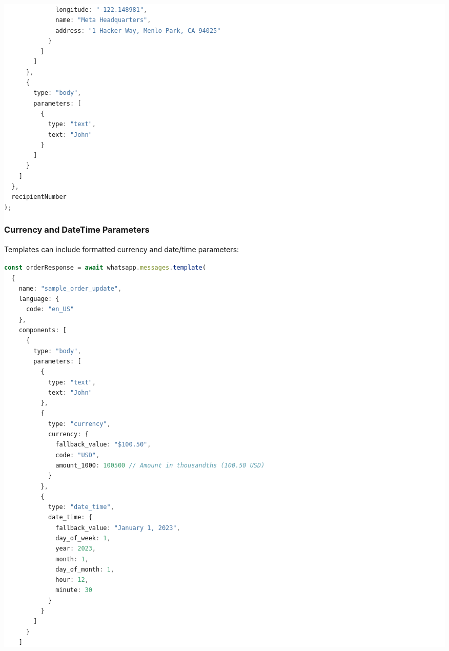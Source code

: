 ```typescript
              longitude: "-122.148981",
              name: "Meta Headquarters",
              address: "1 Hacker Way, Menlo Park, CA 94025"
            }
          }
        ]
      },
      {
        type: "body",
        parameters: [
          {
            type: "text",
            text: "John"
          }
        ]
      }
    ]
  },
  recipientNumber
);
```

### Currency and DateTime Parameters

Templates can include formatted currency and date/time parameters:

```typescript
const orderResponse = await whatsapp.messages.template(
  {
    name: "sample_order_update",
    language: {
      code: "en_US"
    },
    components: [
      {
        type: "body",
        parameters: [
          {
            type: "text",
            text: "John"
          },
          {
            type: "currency",
            currency: {
              fallback_value: "$100.50",
              code: "USD",
              amount_1000: 100500 // Amount in thousandths (100.50 USD)
            }
          },
          {
            type: "date_time",
            date_time: {
              fallback_value: "January 1, 2023",
              day_of_week: 1,
              year: 2023,
              month: 1,
              day_of_month: 1,
              hour: 12,
              minute: 30
            }
          }
        ]
      }
    ]
```